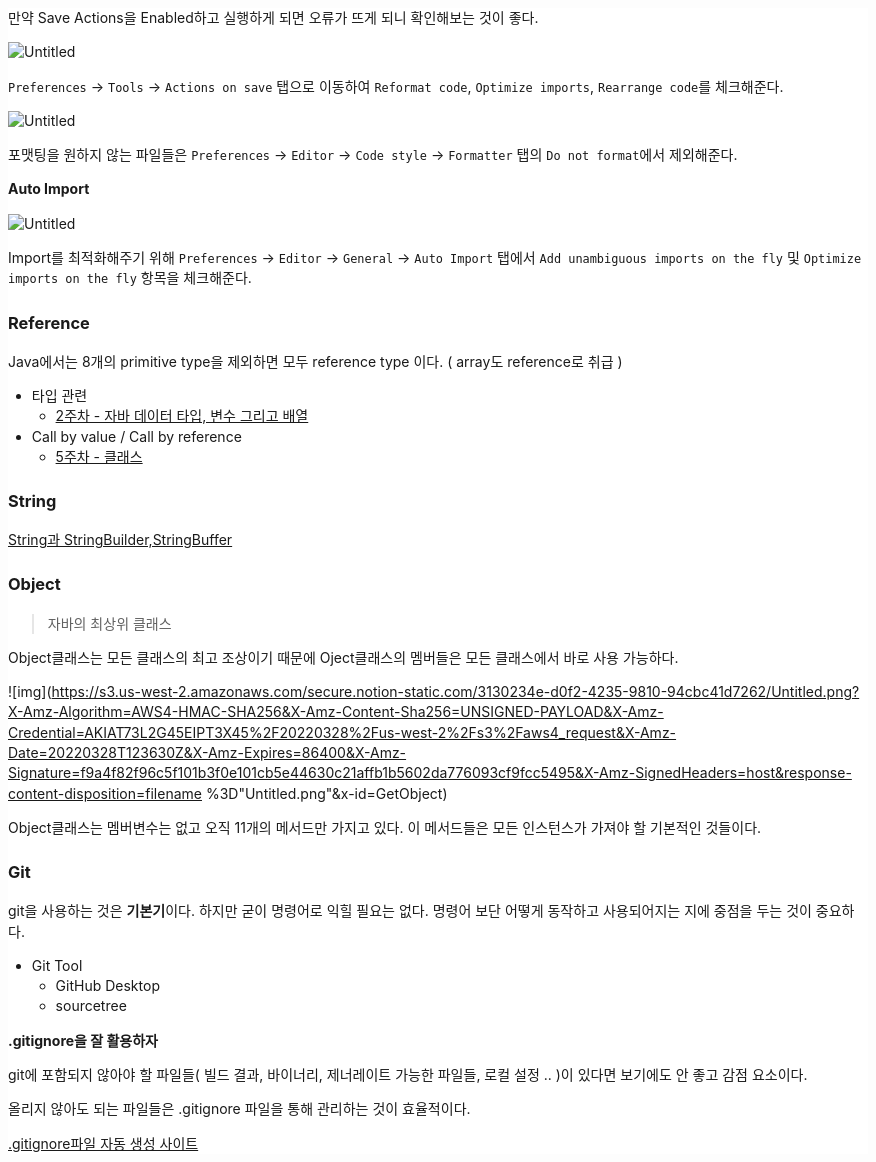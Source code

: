 만약 Save Actions을 Enabled하고 실행하게 되면 오류가 뜨게 되니 확인해보는 것이 좋다. 

![Untitled](https://tva1.sinaimg.cn/large/e6c9d24egy1h0puho0o0sj21280dc0to.jpg)

`Preferences` -> `Tools` -> `Actions on save` 탭으로 이동하여 `Reformat code`, `Optimize imports`, `Rearrange code`를 체크해준다.

![Untitled](https://tva1.sinaimg.cn/large/e6c9d24egy1h0puhp0c4ij20zo0bojs6.jpg)

포맷팅을 원하지 않는 파일들은 `Preferences` -> `Editor` -> `Code style` -> `Formatter` 탭의 `Do not format`에서 제외해준다.

**Auto Import**

![Untitled](https://tva1.sinaimg.cn/large/e6c9d24egy1h0puhrtd7tj21240gwgmz.jpg)

Import를 최적화해주기 위해 `Preferences` -> `Editor` -> `General` -> `Auto Import` 탭에서 `Add unambiguous imports on the fly` 및 `Optimize imports on the fly` 항목을 체크해준다.

### Reference

Java에서는 8개의 primitive type을 제외하면 모두 reference type 이다. ( array도 reference로 취급 )

- 타입 관련
    - [2주차 - 자바 데이터 타입, 변수 그리고 배열](https://studyhardd.tistory.com/4)
- Call by value / Call by reference
    - [5주차 - 클래스](https://studyhardd.tistory.com/30)

### String

[String과 StringBuilder,StringBuffer ](https://studyhardd.tistory.com/31)

### Object

> 자바의 최상위 클래스
> 

Object클래스는 모든 클래스의 최고 조상이기 때문에 Oject클래스의 멤버들은 모든 클래스에서 바로 사용 가능하다.

![img](https://s3.us-west-2.amazonaws.com/secure.notion-static.com/3130234e-d0f2-4235-9810-94cbc41d7262/Untitled.png?X-Amz-Algorithm=AWS4-HMAC-SHA256&X-Amz-Content-Sha256=UNSIGNED-PAYLOAD&X-Amz-Credential=AKIAT73L2G45EIPT3X45%2F20220328%2Fus-west-2%2Fs3%2Faws4_request&X-Amz-Date=20220328T123630Z&X-Amz-Expires=86400&X-Amz-Signature=f9a4f82f96c5f101b3f0e101cb5e44630c21affb1b5602da776093cf9fcc5495&X-Amz-SignedHeaders=host&response-content-disposition=filename %3D"Untitled.png"&x-id=GetObject)

Object클래스는 멤버변수는 없고 오직 11개의 메서드만 가지고 있다. 이 메서드들은 모든 인스턴스가 가져야 할 기본적인 것들이다.

### Git

git을 사용하는 것은 **기본기**이다. 하지만 굳이 명령어로 익힐 필요는 없다. 명령어 보단 어떻게 동작하고 사용되어지는 지에 중점을 두는 것이 중요하다.

- Git Tool
    - GitHub Desktop
    - sourcetree

**.gitignore을 잘 활용하자**

git에 포함되지 않아야 할 파일들( 빌드 결과, 바이너리, 제너레이트 가능한 파일들, 로컬 설정 .. )이 있다면 보기에도 안 좋고 감점 요소이다. 

올리지 않아도 되는 파일들은 .gitignore 파일을 통해 관리하는 것이 효율적이다. 

[.gitignore파일 자동 생성 사이트](http://gitignore.io/)